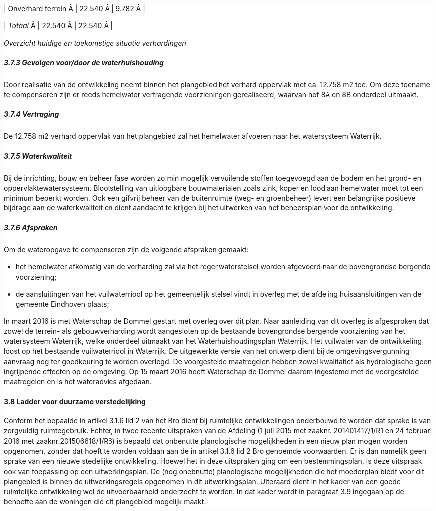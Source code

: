 | Onverhard terrein   Â | 22\.540   Â | 9\.782   Â |

| *Totaal*   Â | 22\.540   Â | 22\.540   Â |

*Overzicht huidige en toekomstige situatie verhardingen*

##### 3\.7\.3 Gevolgen voor/door de waterhuishouding

Door realisatie van de ontwikkeling neemt binnen het plangebied het verhard oppervlak met ca. 12\.758 m2 toe. Om deze toename te compenseren zijn er reeds hemelwater vertragende voorzieningen gerealiseerd, waarvan hof 8A en 8B onderdeel uitmaakt.

##### 3\.7\.4 Vertraging

De 12\.758 m2 verhard oppervlak van het plangebied zal het hemelwater afvoeren naar het watersysteem Waterrijk.

##### 3\.7\.5 Waterkwaliteit

Bij de inrichting, bouw en beheer fase worden zo min mogelijk vervuilende stoffen toegevoegd aan de bodem en het grond\- en oppervlaktewatersysteem. Blootstelling van uitloogbare bouwmaterialen zoals zink, koper en lood aan hemelwater moet tot een minimum beperkt worden. Ook een gifvrij beheer van de buitenruimte (weg\- en groenbeheer) levert een belangrijke positieve bijdrage aan de waterkwaliteit en dient aandacht te krijgen bij het uitwerken van het beheersplan voor de ontwikkeling.

##### 3\.7\.6 Afspraken

Om de wateropgave te compenseren zijn de volgende afspraken gemaakt:

* het hemelwater afkomstig van de verharding zal via het regenwaterstelsel worden afgevoerd naar de bovengrondse bergende voorziening;

* de aansluitingen van het vuilwaterriool op het gemeentelijk stelsel vindt in overleg met de afdeling huisaansluitingen van de gemeente Eindhoven plaats;

In maart 2016 is met Waterschap de Dommel gestart met overleg over dit plan. Naar aanleiding van dit overleg is afgesproken dat zowel de terrein\- als gebouwverharding wordt aangesloten op de bestaande bovengrondse bergende voorziening van het watersysteem Waterrijk, welke onderdeel uitmaakt van het Waterhuishoudingsplan Waterrijk. Het vuilwater van de ontwikkeling loost op het bestaande vuilwaterriool in Waterrijk. De uitgewerkte versie van het ontwerp dient bij de omgevingsvergunning aanvraag nog ter goedkeuring te worden overlegd. De voorgestelde maatregelen hebben zowel kwalitatief als hydrologische geen ingrijpende effecten op de omgeving. Op 15 maart 2016 heeft Waterschap de Dommel daarom ingestemd met de voorgestelde maatregelen en is het wateradvies afgedaan.

#### 3\.8 Ladder voor duurzame verstedelijking

Conform het bepaalde in artikel 3\.1\.6 lid 2 van het Bro dient bij ruimtelijke ontwikkelingen onderbouwd te worden dat sprake is van zorgvuldig ruimtegebruik. Echter, in twee recente uitspraken van de Afdeling (1 juli 2015 met zaaknr. 201401417/1/R1 en 24 februari 2016 met zaaknr.201506618/1/R6\) is bepaald dat onbenutte planologische mogelijkheden in een nieuw plan mogen worden opgenomen, zonder dat hoeft te worden voldaan aan de in artikel 3\.1\.6 lid 2 Bro genoemde voorwaarden. Er is dan namelijk geen sprake van een nieuwe stedelijke ontwikkeling. Hoewel het in deze uitspraken ging om een bestemmingsplan, is deze uitspraak ook van toepassing op een uitwerkingsplan. De (nog onebnutte) planologische mogelijkheden die het moederplan biedt voor dit plangebied is binnen de uitwerkingsregels opgenomen in dit uitwerkingsplan. Uiteraard dient in het kader van een goede ruimtelijke ontwikkeling wel de uitvoerbaarheid onderzocht te worden. In dat kader wordt in paragraaf 3\.9 ingegaan op de behoefte aan de woningen die dit plangebied mogelijk maakt.
